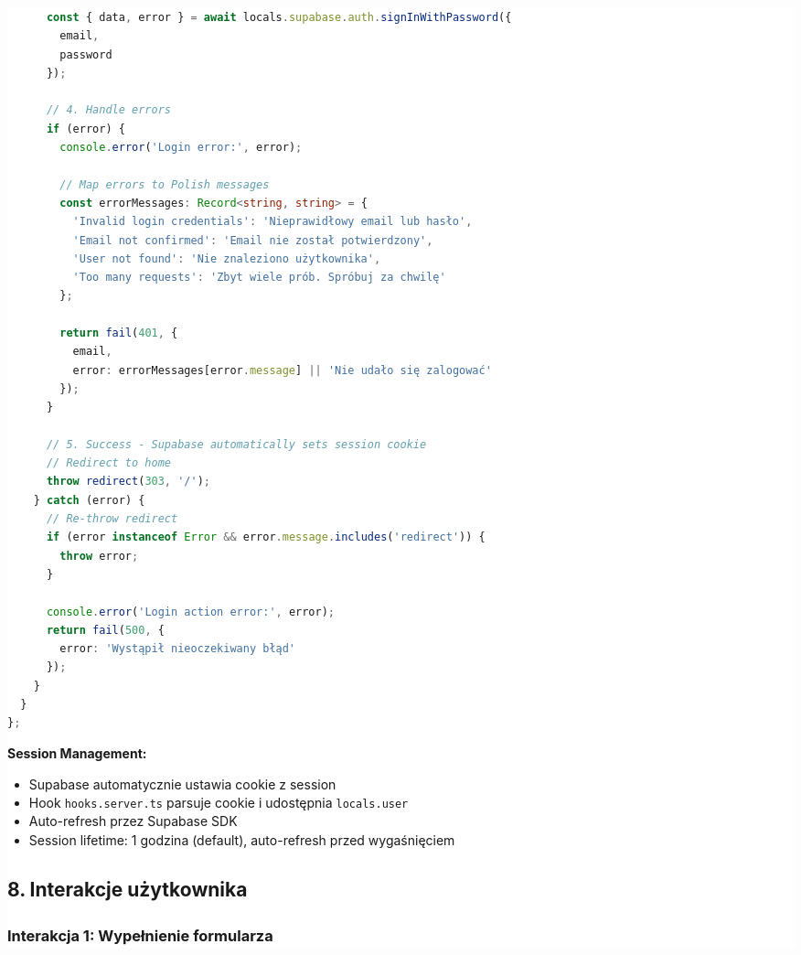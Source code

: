 ```typescript
      const { data, error } = await locals.supabase.auth.signInWithPassword({
        email,
        password
      });

      // 4. Handle errors
      if (error) {
        console.error('Login error:', error);

        // Map errors to Polish messages
        const errorMessages: Record<string, string> = {
          'Invalid login credentials': 'Nieprawidłowy email lub hasło',
          'Email not confirmed': 'Email nie został potwierdzony',
          'User not found': 'Nie znaleziono użytkownika',
          'Too many requests': 'Zbyt wiele prób. Spróbuj za chwilę'
        };

        return fail(401, {
          email,
          error: errorMessages[error.message] || 'Nie udało się zalogować'
        });
      }

      // 5. Success - Supabase automatically sets session cookie
      // Redirect to home
      throw redirect(303, '/');
    } catch (error) {
      // Re-throw redirect
      if (error instanceof Error && error.message.includes('redirect')) {
        throw error;
      }

      console.error('Login action error:', error);
      return fail(500, {
        error: 'Wystąpił nieoczekiwany błąd'
      });
    }
  }
};
```

**Session Management:**
- Supabase automatycznie ustawia cookie z session
- Hook `hooks.server.ts` parsuje cookie i udostępnia `locals.user`
- Auto-refresh przez Supabase SDK
- Session lifetime: 1 godzina (default), auto-refresh przed wygaśnięciem

## 8. Interakcje użytkownika

### Interakcja 1: Wypełnienie formularza
